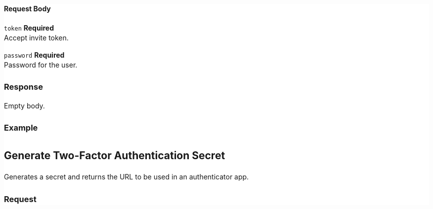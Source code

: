 #### Request Body

`token` **Required**\
Accept invite token.

`password` **Required**\
Password for the user.

### Response

Empty body.

### Example

<SnippetToggler :choices="['REST', 'GraphQL', 'SDK']" group="api">
<template #rest>

`POST /users/invite/accept`

```json
{
	"token": "eyJh...KmUk",
	"password": "d1r3ctu5"
}
```

</template>
<template #graphql>

```graphql
mutation {
	users_invite_accept(token: "eyJh...KmUk", password: "d1r3ctu5")
}
```

</template>
<template #sdk>

```js
import { createDirectus, rest, acceptUserInvite } from '@directus/sdk';

const client = createDirectus('directus_project_url').with(rest());

const result = await client.request(acceptUserInvite('eyJh...KmUk', 'd1r3ctu5'));
```

</template>
</SnippetToggler>

## Generate Two-Factor Authentication Secret

Generates a secret and returns the URL to be used in an authenticator app.

### Request

<SnippetToggler :choices="['REST', 'GraphQL', 'SDK']" group="api">
<template #rest>
